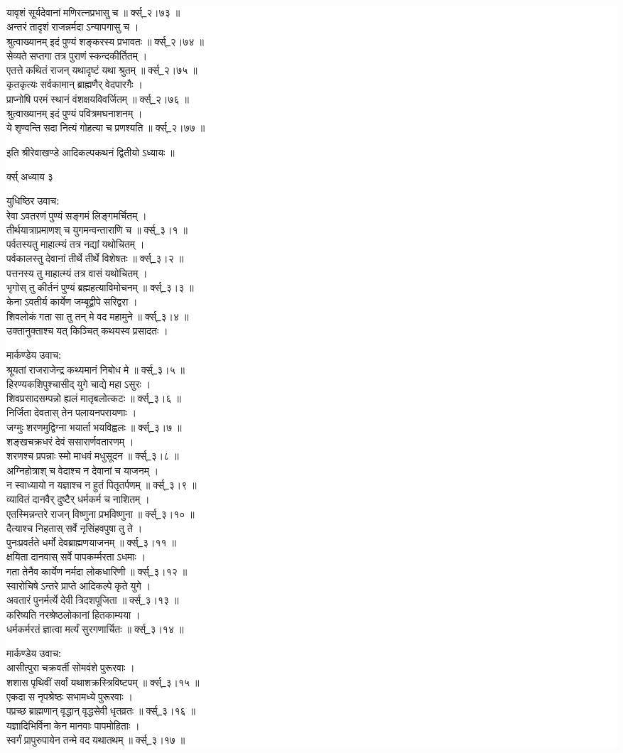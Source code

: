 यावृशं सूर्यदेवानां मणिरत्नप्रभासु च ॥ र्क्स्_२।७३ ॥  
अन्तरं तादृशं राजन्नर्मदा ऽन्यापगासु च ।  
श्रुत्वाख्यानम् इदं पुण्यं शङ्करस्य प्रभावतः ॥ र्क्स्_२।७४ ॥  
सेव्यते सप्तगा तत्र पुराणं स्कन्दकीर्तितम् ।  
एतत्ते कथितं राजन् यथादृष्टं यथा श्रुतम् ॥ र्क्स्_२।७५ ॥  
कृतकृत्यः सर्वकामान् ब्राह्मणैर् वेदपारगैः ।  
प्राप्नोषि परमं स्थानं वंशक्षयविवर्जितम् ॥ र्क्स्_२।७६ ॥  
श्रुत्वाख्यानम् इदं पुण्यं पवित्रमघनाशनम् ।  
ये शृण्वन्ति सदा नित्यं गोहत्या च प्रणश्यति ॥ र्क्स्_२।७७ ॥  
    
इति श्रीरेवाखण्डे आदिकल्पकथनं द्वितीयो ऽध्यायः ॥

र्क्स् अध्याय ३  
    
युधिष्ठिर उवाच:  
रेवा ऽवतरणं पुण्यं सङ्गमं लिङ्गमर्चितम् ।  
तीर्थयात्राप्रमाणश् च युगमन्वन्ताराणि च ॥ र्क्स्_३।१ ॥  
पर्वतस्यतु माहात्म्यं तत्र नद्यां यथोचितम् ।  
पर्वकालस्तु देवानां तीर्थे तीर्थे विशेषतः ॥ र्क्स्_३।२ ॥  
पत्तनस्य तु माहात्म्यं तत्र वासं यथोचितम् ।  
भृगोस् तु कीर्तनं पुण्यं ब्रह्महत्याविमोचनम् ॥ र्क्स्_३।३ ॥  
केना ऽवतीर्य कार्येण जम्बूद्वीपे सरिद्वरा ।  
शिवलोकं गता सा तु तन् मे वद महामुने ॥ र्क्स्_३।४ ॥  
उक्तानुक्ताश्च यत् किञ्चित् कथयस्व प्रसादतः ।  
    
मार्कण्डेय उवाच:  
श्रूयतां राजराजेन्द्र कथ्यमानं निबोध मे ॥ र्क्स्_३।५ ॥  
हिरण्यकशिपुश्चासीद् युगे चाद्ये महा ऽसुरः ।  
शिवप्रसादसम्पन्नो ह्यलं मातृबलोत्कटः ॥ र्क्स्_३।६ ॥  
निर्जिता देवतास् तेन पलायनपरायणाः ।  
जग्मुः शरणमुद्विग्ना भयार्ता भयविह्वलः ॥ र्क्स्_३।७ ॥  
शङ्खचक्रधरं देवं ससारार्णवतारणम् ।  
शरणश्च प्रपन्नाः स्मो माधवं मधुसूदन ॥ र्क्स्_३।८ ॥  
अग्निहोत्राश् च वेदाश्च न देवानां च याजनम् ।  
न स्वाध्यायो न यज्ञाश्च न हुतं पितृतर्पणम् ॥ र्क्स्_३।९ ॥  
व्यावितं दानवैर् दुष्टैर् धर्मकर्म च नाशितम् ।  
एतस्मिन्नन्तरे राजन् विष्णुना प्रभविष्णुना ॥ र्क्स्_३।१० ॥  
दैत्याश्च निहतास् सर्वे नृसिंहवपुषा तु ते ।  
पुनःप्रवर्तते धर्मो देवब्राह्मणयाजनम् ॥ र्क्स्_३।११ ॥  
क्षयिता दानवास् सर्वे पापकर्म्मरता ऽधमाः ।  
गता तेनैव कार्येण नर्मदा लोकधारिणी ॥ र्क्स्_३।१२ ॥  
स्वारोचिषे ऽन्तरे प्राप्ते आदिकल्पे कृते युगे ।  
अवतारं पुनर्मर्त्ये देवी त्रिदशपूजिता ॥ र्क्स्_३।१३ ॥  
करिष्यति नरश्रेष्ठलोकानां हितकाम्यया ।  
धर्मकर्मरतं ज्ञात्वा मर्त्यं सुरगणार्चितः ॥ र्क्स्_३।१४ ॥  
    
मार्कण्डेय उवाच:  
आसीत्पुरा चक्रवर्ती सोमवंशे पुरूरवाः ।  
शशास पृथिवीं सर्वां यथाशक्रस्त्रिविष्टपम् ॥ र्क्स्_३।१५ ॥  
एकदा स नृपश्रेष्ठः सभामध्ये पुरूरवाः ।  
पप्रच्छ ब्राह्मणान् वृद्धान् वृद्धसेवी धृतव्रतः ॥ र्क्स्_३।१६ ॥  
यज्ञादिभिर्विना केन मानवाः पापमोहिताः ।  
स्वर्गं प्रापुरुपायेन तन्मे वद यथातथम् ॥ र्क्स्_३।१७ ॥  
    